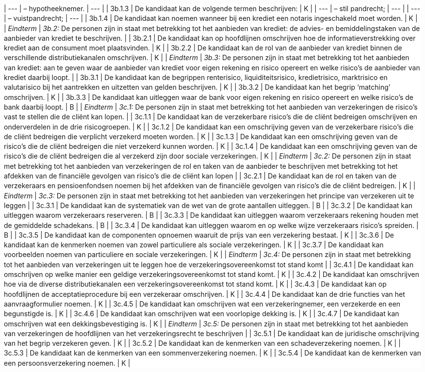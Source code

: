 | --- | – hypotheeknemer.  | --- |
| 3b.1.3  | De kandidaat kan de volgende termen beschrijven:  | K  |
| --- | – stil pandrecht;  | --- |
| --- | – vuistpandrecht;  | --- |
| 3b.1.4  | De kandidaat kan noemen wanneer bij een krediet een notaris ingeschakeld moet worden.  | K  |
|  *Eindterm*   | *3b.2:* De personen zijn in staat met betrekking tot het aanbieden van krediet: de advies- en bemiddelingstaken van de aanbieder van krediet te beschrijven.  |
| 3b.2.1  | De kandidaat kan op hoofdlijnen omschrijven hoe de informatieverstrekking over krediet aan de consument moet plaatsvinden.  | K  |
| 3b.2.2  | De kandidaat kan de rol van de aanbieder van krediet binnen de verschillende distributiekanalen omschrijven.  | K  |
|  *Eindterm*   | *3b.3:* De personen zijn in staat met betrekking tot het aanbieden van krediet: aan te geven waar de aanbieder van krediet voor eigen rekening en risico opereert en welke risico’s de aanbieder van krediet daarbij loopt.  |
| 3b.3.1  | De kandidaat kan de begrippen renterisico, liquiditeitsrisico, kredietrisico, marktrisico en valutarisico bij het aantrekken en uitzetten van gelden beschrijven.  | K  |
| 3b.3.2  | De kandidaat kan het begrip ‘matching’ omschrijven.  | K  |
| 3b.3.3  | De kandidaat kan uitleggen waar de bank voor eigen rekening en risico opereert en welke risico’s de bank daarbij loopt.  | B  |
|  *Eindterm*   | *3c.1:* De personen zijn in staat met betrekking tot het aanbieden van verzekeringen de risico’s vast te stellen die de cliënt kan lopen.  |
| 3c.1.1  | De kandidaat kan de verzekerbare risico’s die de cliënt bedreigen omschrijven en onderverdelen in de drie risicogroepen.  | K  |
| 3c.1.2  | De kandidaat kan een omschrijving geven van de verzekerbare risico’s die de cliënt bedreigen die verplicht verzekerd moeten worden.  | K  |
| 3c.1.3  | De kandidaat kan een omschrijving geven van de risico’s die de cliënt bedreigen die niet verzekerd kunnen worden.  | K  |
| 3c.1.4  | De kandidaat kan een omschrijving geven van de risico’s die de cliënt bedreigen die al verzekerd zijn door sociale verzekeringen.  | K  |
|  *Eindterm*   | *3c.2:* De personen zijn in staat met betrekking tot het aanbieden van verzekeringen de rol en taken van de aanbieder te beschrijven met betrekking tot het afdekken van de financiële gevolgen van risico’s die de cliënt kan lopen  |
| 3c.2.1  | De kandidaat kan de rol en taken van de verzekeraars en pensioenfondsen noemen bij het afdekken van de financiële gevolgen van risico’s die de cliënt bedreigen.  | K  |
|  *Eindterm*   | *3c.3:* De personen zijn in staat met betrekking tot het aanbieden van verzekeringen het principe van verzekeren uit te leggen  |
| 3c.3.1  | De kandidaat kan de systematiek van de wet van de grote aantallen uitleggen.  | B  |
| 3c.3.2  | De kandidaat kan uitleggen waarom verzekeraars reserveren.  | B  |
| 3c.3.3  | De kandidaat kan uitleggen waarom verzekeraars rekening houden met de gemiddelde schadekans.  | B  |
| 3c.3.4  | De kandidaat kan uitleggen waarom en op welke wijze verzekeraars risico’s spreiden.  | B  |
| 3c.3.5  | De kandidaat kan de componenten opnoemen waaruit de prijs van een verzekering bestaat.  | K  |
| 3c.3.6  | De kandidaat kan de kenmerken noemen van zowel particuliere als sociale verzekeringen.  | K  |
| 3c.3.7  | De kandidaat kan voorbeelden noemen van particuliere en sociale verzekeringen.  | K  |
|  *Eindterm*   | *3c.4:* De personen zijn in staat met betrekking tot het aanbieden van verzekeringen uit te leggen hoe de verzekeringsovereenkomst tot stand komt  |
| 3c.4.1  | De kandidaat kan omschrijven op welke manier een geldige verzekeringsovereenkomst tot stand komt.  | K  |
| 3c.4.2  | De kandidaat kan omschrijven hoe via de diverse distributiekanalen een verzekeringsovereenkomst tot stand komt.  | K  |
| 3c.4.3  | De kandidaat kan op hoofdlijnen de acceptatieprocedure bij een verzekeraar omschrijven.  | K  |
| 3c.4.4  | De kandidaat kan de drie functies van het aanvraagformulier noemen.  | K  |
| 3c.4.5  | De kandidaat kan omschrijven wat een verzekeringnemer, een verzekerde en een begunstigde is.  | K  |
| 3c.4.6  | De kandidaat kan omschrijven wat een voorlopige dekking is.  | K  |
| 3c.4.7  | De kandidaat kan omschrijven wat een dekkingsbevestiging is.  | K  |
|  *Eindterm*   | *3c.5:* De personen zijn in staat met betrekking tot het aanbieden van verzekeringen de hoofdlijnen van het verzekeringsrecht te beschrijven  |
| 3c.5.1  | De kandidaat kan de juridische omschrijving van het begrip verzekeren geven.  | K  |
| 3c.5.2  | De kandidaat kan de kenmerken van een schadeverzekering noemen.  | K  |
| 3c.5.3  | De kandidaat kan de kenmerken van een sommenverzekering noemen.  | K  |
| 3c.5.4  | De kandidaat kan de kenmerken van een persoonsverzekering noemen.  | K  |